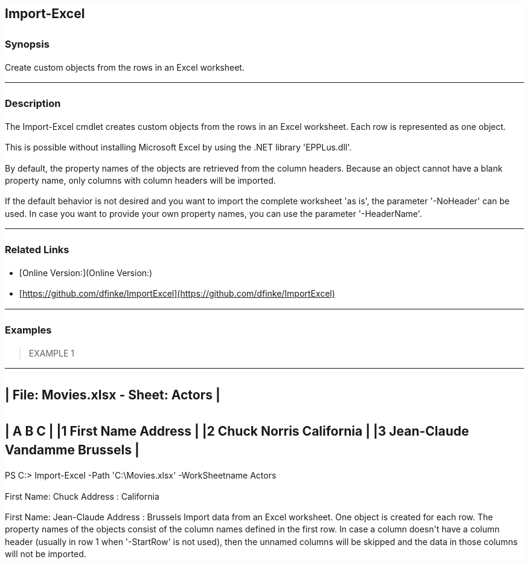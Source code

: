 Import-Excel
------------

### Synopsis
Create custom objects from the rows in an Excel worksheet.

---

### Description

The Import-Excel cmdlet creates custom objects from the rows in an Excel worksheet. Each row is represented as one object.

This is possible without installing Microsoft Excel by using the .NET library 'EPPLus.dll'.

By default, the property names of the objects are retrieved from the column headers. Because an object cannot have a blank property name, only columns with column headers will be imported.

If the default behavior is not desired and you want to import the complete worksheet 'as is', the parameter '-NoHeader' can be used. In case you want to provide your own property names, you can use the parameter '-HeaderName'.

---

### Related Links
* [Online Version:](Online Version:)

* [https://github.com/dfinke/ImportExcel](https://github.com/dfinke/ImportExcel)

---

### Examples
> EXAMPLE 1

----------------------------------------------
| File: Movies.xlsx     -      Sheet: Actors |
----------------------------------------------
|           A           B            C       |
|1     First Name                 Address    |
|2     Chuck         Norris       California |
|3     Jean-Claude   Vandamme     Brussels   |
----------------------------------------------

PS C:> Import-Excel -Path 'C:\Movies.xlsx' -WorkSheetname Actors

First Name: Chuck
Address   : California

First Name: Jean-Claude
Address   : Brussels
Import data from an Excel worksheet. One object is created for each row. The property names of the objects consist of the column names defined in the first row. In case a column doesn't have a column header (usually in row 1 when '-StartRow' is not used), then the unnamed columns will be skipped and the data in those columns will not be imported.
